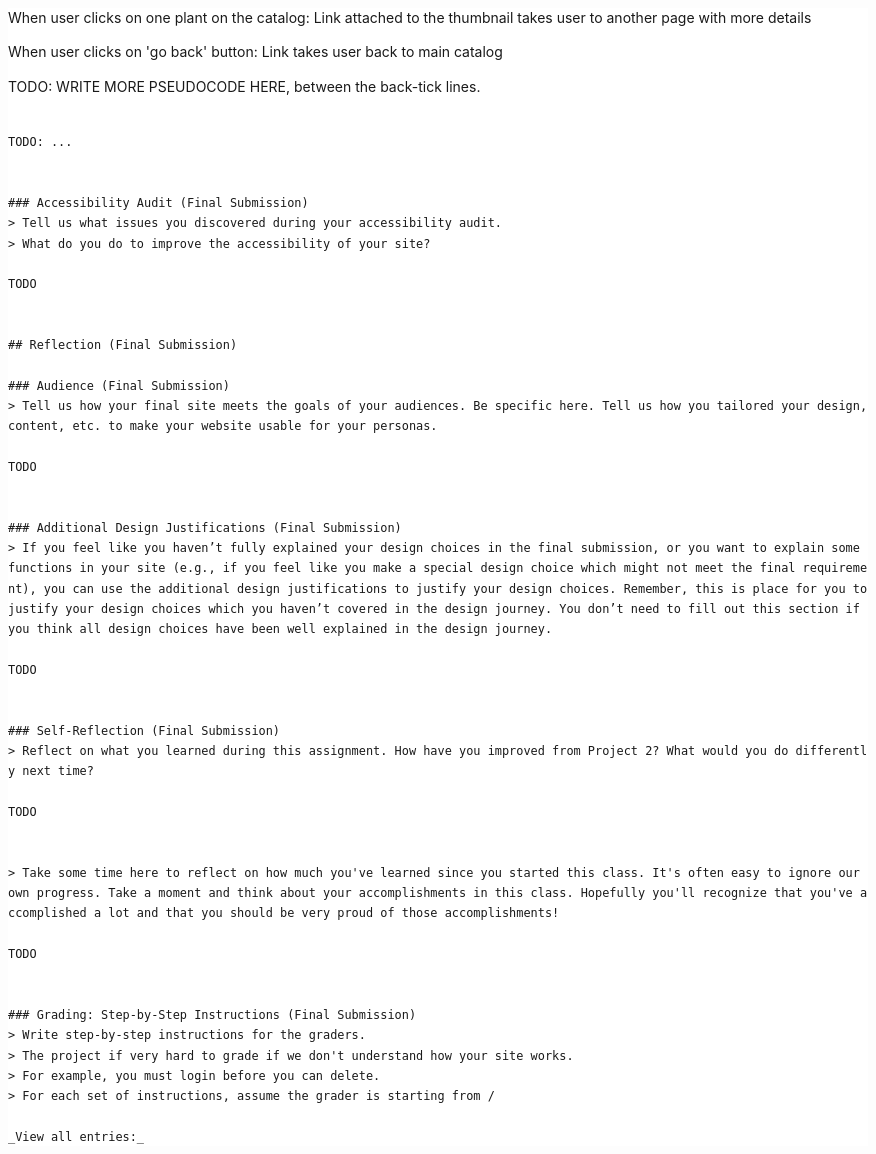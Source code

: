 ```
```
When user clicks on one plant on the catalog:
  Link attached to the thumbnail takes user to another page with more details

When user clicks on 'go back' button:
  Link takes user back to main catalog
```

```
TODO: WRITE MORE PSEUDOCODE HERE, between the back-tick lines.
```

TODO: ...


### Accessibility Audit (Final Submission)
> Tell us what issues you discovered during your accessibility audit.
> What do you do to improve the accessibility of your site?

TODO


## Reflection (Final Submission)

### Audience (Final Submission)
> Tell us how your final site meets the goals of your audiences. Be specific here. Tell us how you tailored your design, content, etc. to make your website usable for your personas.

TODO


### Additional Design Justifications (Final Submission)
> If you feel like you haven’t fully explained your design choices in the final submission, or you want to explain some functions in your site (e.g., if you feel like you make a special design choice which might not meet the final requirement), you can use the additional design justifications to justify your design choices. Remember, this is place for you to justify your design choices which you haven’t covered in the design journey. You don’t need to fill out this section if you think all design choices have been well explained in the design journey.

TODO


### Self-Reflection (Final Submission)
> Reflect on what you learned during this assignment. How have you improved from Project 2? What would you do differently next time?

TODO


> Take some time here to reflect on how much you've learned since you started this class. It's often easy to ignore our own progress. Take a moment and think about your accomplishments in this class. Hopefully you'll recognize that you've accomplished a lot and that you should be very proud of those accomplishments!

TODO


### Grading: Step-by-Step Instructions (Final Submission)
> Write step-by-step instructions for the graders.
> The project if very hard to grade if we don't understand how your site works.
> For example, you must login before you can delete.
> For each set of instructions, assume the grader is starting from /

_View all entries:_
```